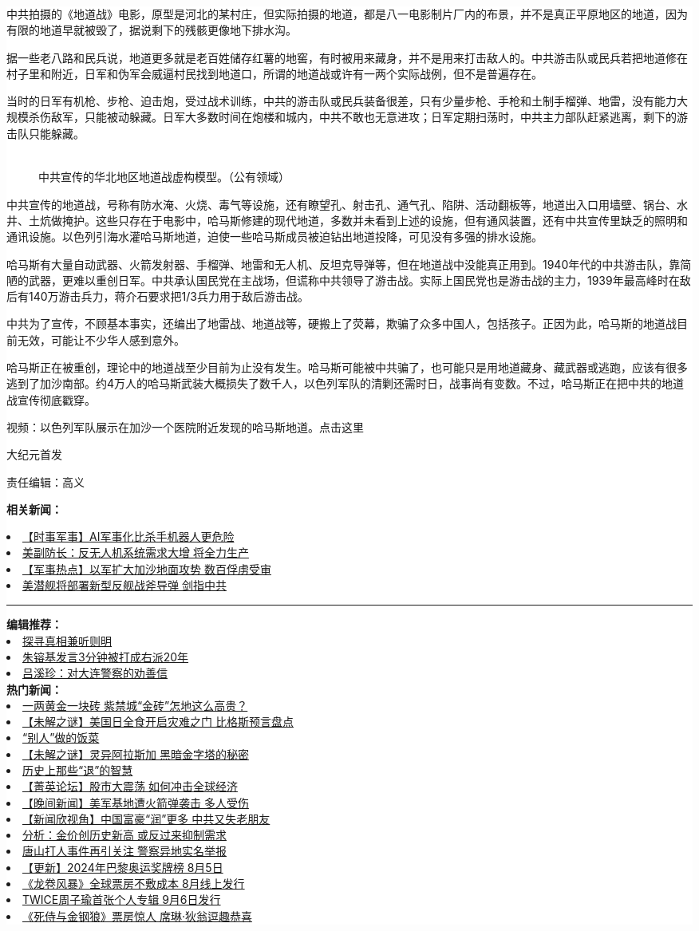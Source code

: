 <p>中共拍摄的《地道战》电影，原型是河北的某村庄，但实际拍摄的地道，都是八一电影制片厂内的布景，并不是真正平原地区的地道，因为有限的地道早就被毁了，据说剩下的残骸更像地下排水沟。</p>
<p>据一些老八路和民兵说，地道更多就是老百姓储存红薯的地窖，有时被用来藏身，并不是用来打击敌人的。中共游击队或民兵若把地道修在村子里和附近，日军和伪军会威逼村民找到地道口，所谓的地道战或许有一两个实际战例，但不是普遍存在。</p>
<p>当时的日军有机枪、步枪、迫击炮，受过战术训练，中共的游击队或民兵装备很差，只有少量步枪、手枪和土制手榴弹、地雷，没有能力大规模杀伤敌军，只能被动躲藏。日军大多数时间在炮楼和城内，中共不敢也无意进攻；日军定期扫荡时，中共主力部队赶紧逃离，剩下的游击队只能躲藏。</p>
<figure id="attachment_14133351" aria-describedby="caption-attachment-14133351" style="width: 600px" class="wp-caption aligncenter"><a target="_blank" href="https://i.epochtimes.com/assets/uploads/2023/12/id14133351-CCP-Tunnel-War-imagination.jpg"><img decoding="async" class="size-large wp-image-14133351" src="https://i.epochtimes.com/assets/uploads/2023/12/id14133351-CCP-Tunnel-War-imagination-600x400.jpg" alt="" width="600" b="400" /></a><figcaption id="caption-attachment-14133351" class="wp-caption-text">中共宣传的华北地区地道战虚构模型。（公有领域）</figcaption></figure>
<p>中共宣传的地道战，号称有防水淹、火烧、毒气等设施，还有瞭望孔、射击孔、通气孔、陷阱、活动翻板等，地道出入口用墙壁、锅台、水井、土炕做掩护。这些只存在于电影中，哈马斯修建的现代地道，多数并未看到上述的设施，但有通风装置，还有中共宣传里缺乏的照明和通讯设施。以色列引海水灌哈马斯地道，迫使一些哈马斯成员被迫钻出地道投降，可见没有多强的排水设施。</p>
<p>哈马斯有大量自动武器、火箭发射器、手榴弹、地雷和无人机、反坦克导弹等，但在地道战中没能真正用到。1940年代的中共游击队，靠简陋的武器，更难以重创日军。中共承认国民党在主战场，但谎称中共领导了游击战。实际上国民党也是游击战的主力，1939年最高峰时在敌后有140万游击兵力，蒋介石要求把1/3兵力用于敌后游击战。</p>
<p>中共为了宣传，不顾基本事实，还编出了地雷战、地道战等，硬搬上了荧幕，欺骗了众多中国人，包括孩子。正因为此，哈马斯的地道战目前无效，可能让不少华人感到意外。</p>
<p>哈马斯正在被重创，理论中的地道战至少目前为止没有发生。哈马斯可能被中共骗了，也可能只是用地道藏身、藏武器或逃跑，应该有很多逃到了加沙南部。约4万人的哈马斯武装大概损失了数千人，以色列军队的清剿还需时日，战事尚有变数。不过，哈马斯正在把中共的地道战宣传彻底戳穿。</p>
<p>视频：以色列军队展示在加沙一个医院附近发现的哈马斯地道。<ahref="https://www.idf.il/en/mini-sites/hamas-israel-war-23/war-on-hamas-2023-resources/idf-exposes-dozens-of-meters-of-a-tunnel-system/">点击这里</a></p>
<p>大纪元首发</p>
<p>责任编辑：高义</p>
	
<strong>相关新闻：</strong>
<li><a href="https://github.com/1992513/djy/blob/master/gb/23/12/3/n14128777.md#1">【时事军事】AI军事化比杀手机器人更危险</a></li>
<li><a href="https://github.com/1992513/djy/blob/master/gb/23/12/4/n14129405.md#1">美副防长：反无人机系统需求大增 将全力生产</a></li>
<li><a href="https://github.com/1992513/djy/blob/master/gb/23/12/4/n14129776.md#1">【军事热点】以军扩大加沙地面攻势 数百俘虏受审</a></li>
<li><a href="https://github.com/1992513/djy/blob/master/gb/23/12/5/n14130153.md#1">美潜舰将部署新型反舰战斧导弹 剑指中共</a></li>
<hr>
<strong>编辑推荐：</strong>
<li><a href="https://github.com/1992513/djy/blob/master/gb/11/6/17/n3289382.md?dfh#1" target="_blank">探寻真相兼听则明</a></li><li><a href="https://github.com/1992513/djy/blob/master/gb/20/2/28/n11903759.md#1" target="_blank">朱镕基发言3分钟被打成右派20年</a></li><li><a href="https://github.com/1992513/djy/blob/master/gb/12/8/27/n3668851.md#1" target="_blank">吕溪珍：对大连警察的劝善信</a></li>
<strong>热门新闻：</strong>
<li><a href="https://github.com/1992513/djy/blob/master/gb/24/7/30/n14301175.md#1">一两黄金一块砖 紫禁城“金砖”怎地这么高贵？</a></li>
<li><a href="https://github.com/1992513/djy/blob/master/gb/24/8/2/n14303783.md#1">【未解之谜】美国日全食开启灾难之门 比格斯预言盘点</a></li>
<li><a href="https://github.com/1992513/djy/blob/master/gb/24/7/29/n14300489.md#1">“别人”做的饭菜</a></li>
<li><a href="https://github.com/1992513/djy/blob/master/gb/24/8/4/n14304683.md#1">【未解之谜】灵异阿拉斯加 黑暗金字塔的秘密</a></li>
<li><a href="https://github.com/1992513/djy/blob/master/gb/24/8/4/n14304300.md#1">历史上那些“退”的智慧</a></li>
<li><a href="https://github.com/1992513/djy/blob/master/gb/24/8/7/n14306679.md#1">【菁英论坛】股市大震荡 如何冲击全球经济</a></li>
<li><a href="https://github.com/1992513/djy/blob/master/gb/24/8/6/n14305761.md#1">【晚间新闻】美军基地遭火箭弹袭击 多人受伤</a></li>
<li><a href="https://github.com/1992513/djy/blob/master/gb/24/8/6/n14306133.md#1">【新闻欣视角】中国富豪“润”更多 中共又失老朋友</a></li>
<li><a href="https://github.com/1992513/djy/blob/master/gb/24/8/5/n14305316.md#1">分析：金价创历史新高 或反过来抑制需求</a></li>
<li><a href="https://github.com/1992513/djy/blob/master/gb/24/8/5/n14305216.md#1">唐山打人事件再引关注 警察异地实名举报</a></li>
<li><a href="https://github.com/1992513/djy/blob/master/gb/24/8/5/n14305084.md#1">【更新】2024年巴黎奥运奖牌榜 8月5日</a></li>
<li><a href="https://github.com/1992513/djy/blob/master/gb/24/8/5/n14304932.md#1">《龙卷风暴》全球票房不敷成本 8月线上发行</a></li>
<li><a href="https://github.com/1992513/djy/blob/master/gb/24/8/5/n14304841.md#1">TWICE周子瑜首张个人专辑 9月6日发行</a></li>
<li><a href="https://github.com/1992513/djy/blob/master/gb/24/8/7/n14306143.md#1">《死侍与金钢狼》票房惊人 席琳·狄翁逗趣恭喜</a></li>